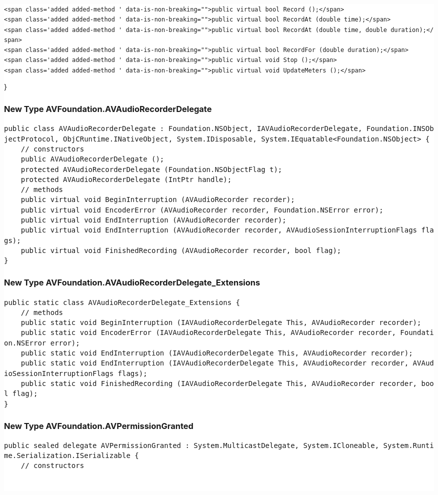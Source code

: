 	<span class='added added-method ' data-is-non-breaking="">public virtual bool Record ();</span>
	<span class='added added-method ' data-is-non-breaking="">public virtual bool RecordAt (double time);</span>
	<span class='added added-method ' data-is-non-breaking="">public virtual bool RecordAt (double time, double duration);</span>
	<span class='added added-method ' data-is-non-breaking="">public virtual bool RecordFor (double duration);</span>
	<span class='added added-method ' data-is-non-breaking="">public virtual void Stop ();</span>
	<span class='added added-method ' data-is-non-breaking="">public virtual void UpdateMeters ();</span>
}
</pre>
</div> 
<div> 
<h3>New Type AVFoundation.AVAudioRecorderDelegate</h3>
<pre class='added' data-is-non-breaking="">
public class AVAudioRecorderDelegate : Foundation.NSObject, IAVAudioRecorderDelegate, Foundation.INSObjectProtocol, ObjCRuntime.INativeObject, System.IDisposable, System.IEquatable&lt;Foundation.NSObject&gt; {
	// constructors
	<span class='added added-constructor ' data-is-non-breaking="">public AVAudioRecorderDelegate ();</span>
	<span class='added added-constructor ' data-is-non-breaking="">protected AVAudioRecorderDelegate (Foundation.NSObjectFlag t);</span>
	<span class='added added-constructor ' data-is-non-breaking="">protected AVAudioRecorderDelegate (IntPtr handle);</span>
	// methods
	<span class='added added-method ' data-is-non-breaking="">public virtual void BeginInterruption (AVAudioRecorder recorder);</span>
	<span class='added added-method ' data-is-non-breaking="">public virtual void EncoderError (AVAudioRecorder recorder, Foundation.NSError error);</span>
	<span class='added added-method ' data-is-non-breaking="">public virtual void EndInterruption (AVAudioRecorder recorder);</span>
	<span class='added added-method ' data-is-non-breaking="">public virtual void EndInterruption (AVAudioRecorder recorder, AVAudioSessionInterruptionFlags flags);</span>
	<span class='added added-method ' data-is-non-breaking="">public virtual void FinishedRecording (AVAudioRecorder recorder, bool flag);</span>
}
</pre>
</div> 
<div> 
<h3>New Type AVFoundation.AVAudioRecorderDelegate_Extensions</h3>
<pre class='added' data-is-non-breaking="">
public static class AVAudioRecorderDelegate_Extensions {
	// methods
	<span class='added added-method ' data-is-non-breaking="">public static void BeginInterruption (IAVAudioRecorderDelegate This, AVAudioRecorder recorder);</span>
	<span class='added added-method ' data-is-non-breaking="">public static void EncoderError (IAVAudioRecorderDelegate This, AVAudioRecorder recorder, Foundation.NSError error);</span>
	<span class='added added-method ' data-is-non-breaking="">public static void EndInterruption (IAVAudioRecorderDelegate This, AVAudioRecorder recorder);</span>
	<span class='added added-method ' data-is-non-breaking="">public static void EndInterruption (IAVAudioRecorderDelegate This, AVAudioRecorder recorder, AVAudioSessionInterruptionFlags flags);</span>
	<span class='added added-method ' data-is-non-breaking="">public static void FinishedRecording (IAVAudioRecorderDelegate This, AVAudioRecorder recorder, bool flag);</span>
}
</pre>
</div> 
<div> 
<h3>New Type AVFoundation.AVPermissionGranted</h3>
<pre class='added' data-is-non-breaking="">
public sealed delegate AVPermissionGranted : System.MulticastDelegate, System.ICloneable, System.Runtime.Serialization.ISerializable {
	// constructors